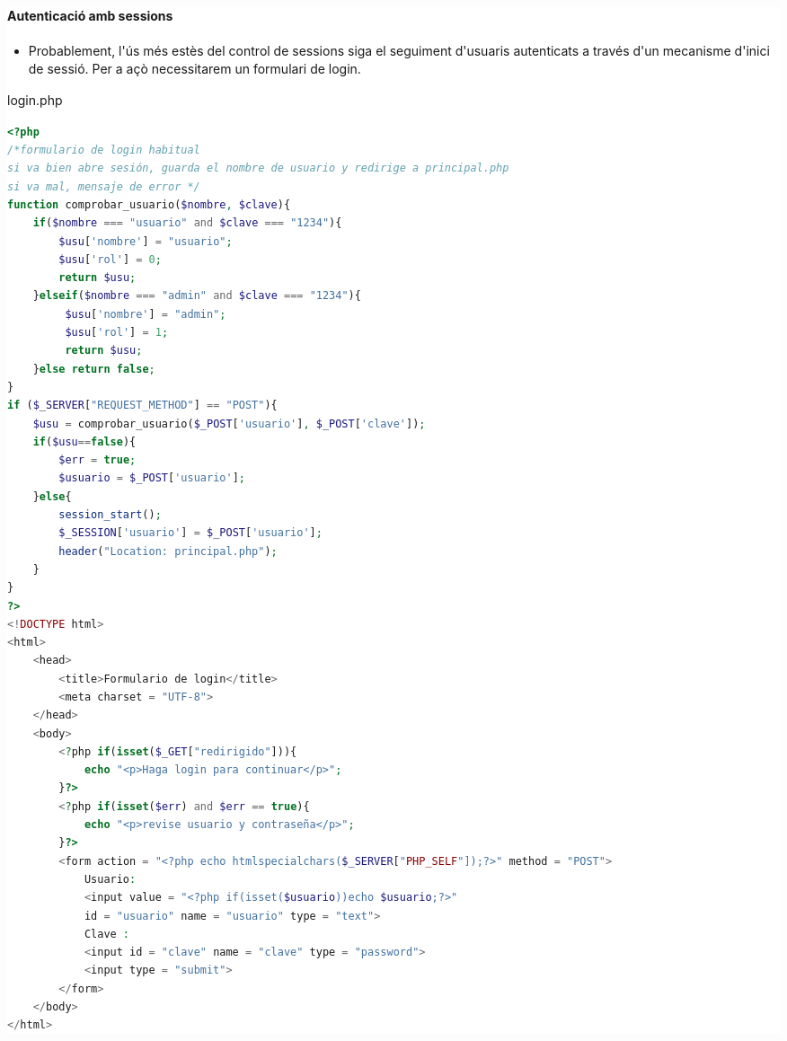 #### Autenticació amb sessions
* Probablement, l'ús més estès del control de sessions siga el seguiment d'usuaris autenticats a través d'un mecanisme d'inici de sessió. Per a açò necessitarem un formulari de login.

login.php

```php
<?php
/*formulario de login habitual
si va bien abre sesión, guarda el nombre de usuario y redirige a principal.php 
si va mal, mensaje de error */
function comprobar_usuario($nombre, $clave){
	if($nombre === "usuario" and $clave === "1234"){
		$usu['nombre'] = "usuario";
		$usu['rol'] = 0;
		return $usu;
	}elseif($nombre === "admin" and $clave === "1234"){
		 $usu['nombre'] = "admin";
		 $usu['rol'] = 1;
		 return $usu;
	}else return false;
}
if ($_SERVER["REQUEST_METHOD"] == "POST"){  
	$usu = comprobar_usuario($_POST['usuario'], $_POST['clave']);
	if($usu==false){
		$err = true;
		$usuario = $_POST['usuario'];
	}else{	
		session_start();
		$_SESSION['usuario'] = $_POST['usuario'];
		header("Location: principal.php");
	}	
}
?>
<!DOCTYPE html>
<html>
	<head>
		<title>Formulario de login</title>		
		<meta charset = "UTF-8">
	</head>
	<body>	
		<?php if(isset($_GET["redirigido"])){
			echo "<p>Haga login para continuar</p>";
		}?>
		<?php if(isset($err) and $err == true){
			echo "<p>revise usuario y contraseña</p>";
		}?>
		<form action = "<?php echo htmlspecialchars($_SERVER["PHP_SELF"]);?>" method = "POST">
			Usuario: 
			<input value = "<?php if(isset($usuario))echo $usuario;?>"
			id = "usuario" name = "usuario" type = "text">							
			Clave :			
			<input id = "clave" name = "clave" type = "password">
			<input type = "submit">
		</form>
	</body>
</html>

```
 